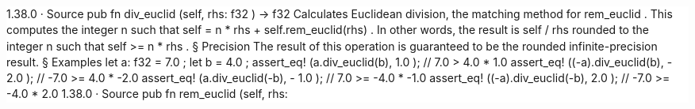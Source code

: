 1.38.0
·
Source
pub fn
div_euclid
(self, rhs:
f32
) ->
f32
Calculates Euclidean division, the matching method for
rem_euclid
.
This computes the integer
n
such that
self = n * rhs + self.rem_euclid(rhs)
.
In other words, the result is
self / rhs
rounded to the integer
n
such that
self >= n * rhs
.
§
Precision
The result of this operation is guaranteed to be the rounded
infinite-precision result.
§
Examples
let
a: f32 =
7.0
;
let
b =
4.0
;
assert_eq!
(a.div_euclid(b),
1.0
);
// 7.0 > 4.0 * 1.0
assert_eq!
((-a).div_euclid(b), -
2.0
);
// -7.0 >= 4.0 * -2.0
assert_eq!
(a.div_euclid(-b), -
1.0
);
// 7.0 >= -4.0 * -1.0
assert_eq!
((-a).div_euclid(-b),
2.0
);
// -7.0 >= -4.0 * 2.0
1.38.0
·
Source
pub fn
rem_euclid
(self, rhs: